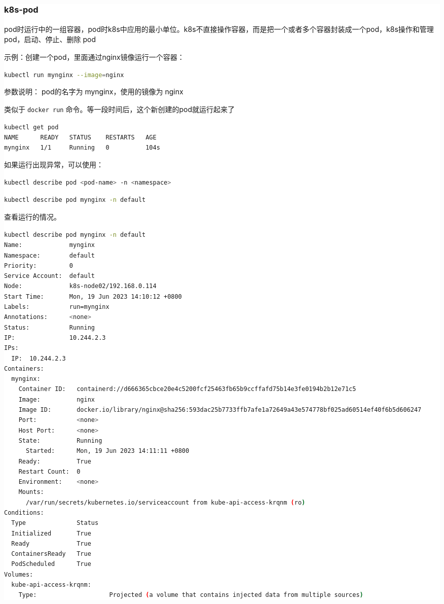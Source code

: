 ### k8s-pod

pod时运行中的一组容器，pod时k8s中应用的最小单位。k8s不直接操作容器，而是把一个或者多个容器封装成一个pod，k8s操作和管理pod，启动、停止、删除 pod

示例：创建一个pod，里面通过nginx镜像运行一个容器：

```bash
kubectl run mynginx --image=nginx
```

参数说明： pod的名字为 mynginx，使用的镜像为 nginx

类似于 `docker run` 命令。等一段时间后，这个新创建的pod就运行起来了

```bash
kubectl get pod
NAME      READY   STATUS    RESTARTS   AGE
mynginx   1/1     Running   0          104s
```

如果运行出现异常，可以使用：

```bash
kubectl describe pod <pod-name> -n <namespace>
```

```bash
kubectl describe pod mynginx -n default
```

查看运行的情况。

```bash
kubectl describe pod mynginx -n default
Name:             mynginx
Namespace:        default
Priority:         0
Service Account:  default
Node:             k8s-node02/192.168.0.114
Start Time:       Mon, 19 Jun 2023 14:10:12 +0800
Labels:           run=mynginx
Annotations:      <none>
Status:           Running
IP:               10.244.2.3
IPs:
  IP:  10.244.2.3
Containers:
  mynginx:
    Container ID:   containerd://d666365cbce20e4c5200fcf25463fb65b9ccffafd75b14e3fe0194b2b12e71c5
    Image:          nginx
    Image ID:       docker.io/library/nginx@sha256:593dac25b7733ffb7afe1a72649a43e574778bf025ad60514ef40f6b5d606247
    Port:           <none>
    Host Port:      <none>
    State:          Running
      Started:      Mon, 19 Jun 2023 14:11:11 +0800
    Ready:          True
    Restart Count:  0
    Environment:    <none>
    Mounts:
      /var/run/secrets/kubernetes.io/serviceaccount from kube-api-access-krqnm (ro)
Conditions:
  Type              Status
  Initialized       True
  Ready             True
  ContainersReady   True
  PodScheduled      True
Volumes:
  kube-api-access-krqnm:
    Type:                    Projected (a volume that contains injected data from multiple sources)
```